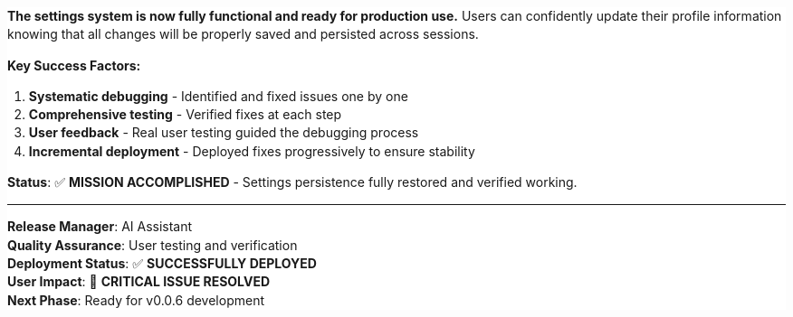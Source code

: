 **The settings system is now fully functional and ready for production use.** Users can confidently update their profile information knowing that all changes will be properly saved and persisted across sessions.

**Key Success Factors:**
1. **Systematic debugging** - Identified and fixed issues one by one
2. **Comprehensive testing** - Verified fixes at each step
3. **User feedback** - Real user testing guided the debugging process
4. **Incremental deployment** - Deployed fixes progressively to ensure stability

**Status**: ✅ **MISSION ACCOMPLISHED** - Settings persistence fully restored and verified working.

---

**Release Manager**: AI Assistant  
**Quality Assurance**: User testing and verification  
**Deployment Status**: ✅ **SUCCESSFULLY DEPLOYED**  
**User Impact**: 🎯 **CRITICAL ISSUE RESOLVED**  
**Next Phase**: Ready for v0.0.6 development 